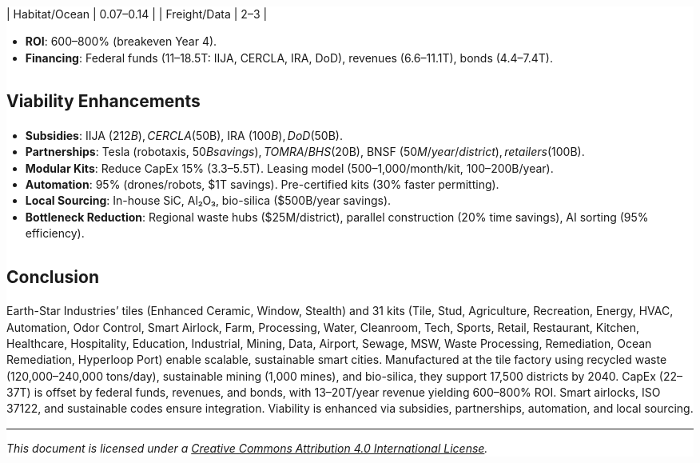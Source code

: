   | Habitat/Ocean | 0.07–0.14 |
  | Freight/Data | 2–3 |
- **ROI**: 600–800% (breakeven Year 4).
- **Financing**: Federal funds ($11–$18.5T: IIJA, CERCLA, IRA, DoD), revenues ($6.6–$11.1T), bonds ($4.4–$7.4T).

## Viability Enhancements
- **Subsidies**: IIJA ($212B), CERCLA ($50B), IRA ($100B), DoD ($50B).
- **Partnerships**: Tesla (robotaxis, $50B savings), TOMRA/BHS ($20B), BNSF ($50M/year/district), retailers ($100B).
- **Modular Kits**: Reduce CapEx 15% ($3.3–$5.5T). Leasing model ($500–$1,000/month/kit, $100–$200B/year).
- **Automation**: 95% (drones/robots, $1T savings). Pre-certified kits (30% faster permitting).
- **Local Sourcing**: In-house SiC, Al₂O₃, bio-silica ($500B/year savings).
- **Bottleneck Reduction**: Regional waste hubs ($25M/district), parallel construction (20% time savings), AI sorting (95% efficiency).

## Conclusion
Earth-Star Industries’ tiles (Enhanced Ceramic, Window, Stealth) and 31 kits (Tile, Stud, Agriculture, Recreation, Energy, HVAC, Automation, Odor Control, Smart Airlock, Farm, Processing, Water, Cleanroom, Tech, Sports, Retail, Restaurant, Kitchen, Healthcare, Hospitality, Education, Industrial, Mining, Data, Airport, Sewage, MSW, Waste Processing, Remediation, Ocean Remediation, Hyperloop Port) enable scalable, sustainable smart cities. Manufactured at the tile factory using recycled waste (120,000–240,000 tons/day), sustainable mining (1,000 mines), and bio-silica, they support 17,500 districts by 2040. CapEx ($22–$37T) is offset by federal funds, revenues, and bonds, with $13–$20T/year revenue yielding 600–800% ROI. Smart airlocks, ISO 37122, and sustainable codes ensure integration. Viability is enhanced via subsidies, partnerships, automation, and local sourcing.

---

*This document is licensed under a [Creative Commons Attribution 4.0 International License](https://creativecommons.org/licenses/by/4.0/).*

